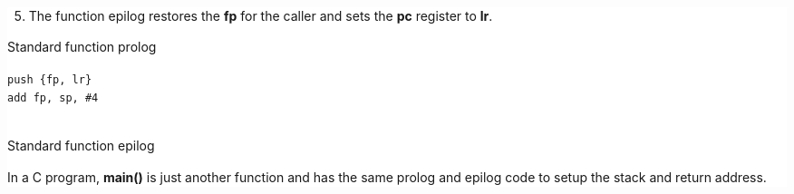 5.  The function epilog restores the **fp** for the caller and sets the **pc** register to **lr**.
    

Standard function prolog

```
push {fp, lr}
add fp, sp, #4


```

Standard function epilog

In a C program, **main()** is just another function and has the same prolog and epilog code to setup the stack and return address.